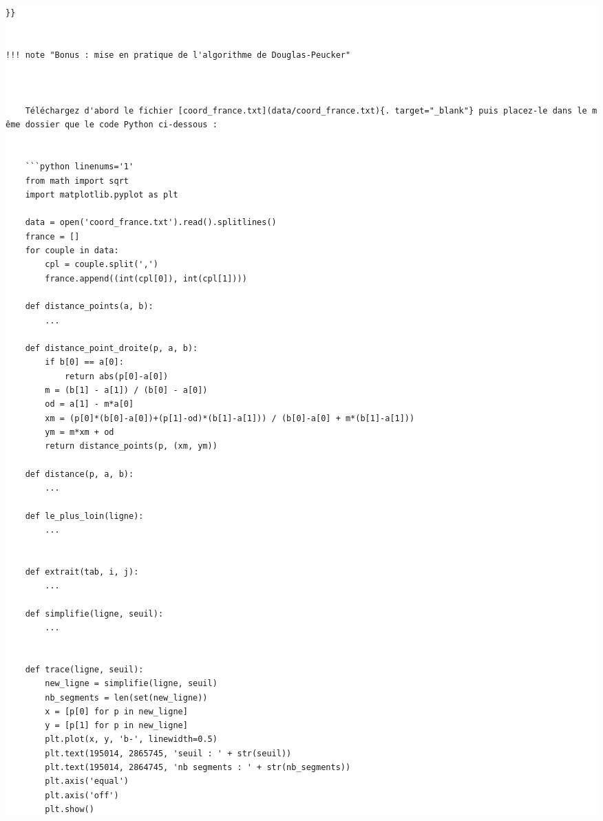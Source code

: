    }}


    !!! note "Bonus : mise en pratique de l'algorithme de Douglas-Peucker"


    
        Téléchargez d'abord le fichier [coord_france.txt](data/coord_france.txt){. target="_blank"} puis placez-le dans le même dossier que le code Python ci-dessous :


        ```python linenums='1'
        from math import sqrt
        import matplotlib.pyplot as plt

        data = open('coord_france.txt').read().splitlines()
        france = []
        for couple in data:
            cpl = couple.split(',')
            france.append((int(cpl[0]), int(cpl[1])))

        def distance_points(a, b):
            ...

        def distance_point_droite(p, a, b):
            if b[0] == a[0]:
                return abs(p[0]-a[0])
            m = (b[1] - a[1]) / (b[0] - a[0])
            od = a[1] - m*a[0]
            xm = (p[0]*(b[0]-a[0])+(p[1]-od)*(b[1]-a[1])) / (b[0]-a[0] + m*(b[1]-a[1]))
            ym = m*xm + od
            return distance_points(p, (xm, ym))  

        def distance(p, a, b):
            ...
            
        def le_plus_loin(ligne):
            ...


        def extrait(tab, i, j):
            ...

        def simplifie(ligne, seuil):
            ...


        def trace(ligne, seuil):
            new_ligne = simplifie(ligne, seuil)
            nb_segments = len(set(new_ligne))
            x = [p[0] for p in new_ligne]
            y = [p[1] for p in new_ligne]
            plt.plot(x, y, 'b-', linewidth=0.5)
            plt.text(195014, 2865745, 'seuil : ' + str(seuil))
            plt.text(195014, 2864745, 'nb segments : ' + str(nb_segments))
            plt.axis('equal')
            plt.axis('off')
            plt.show()
